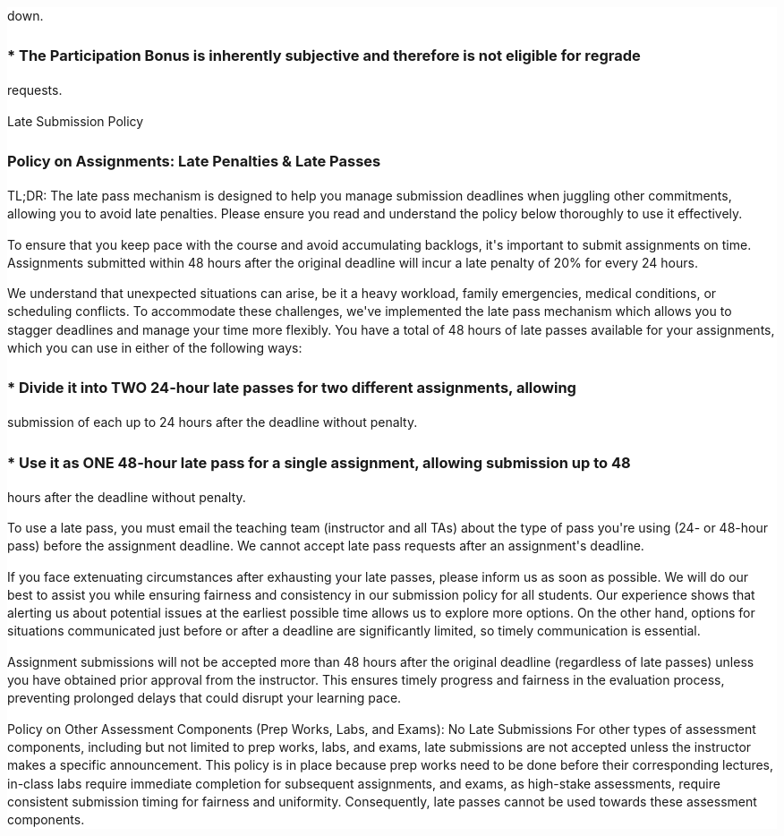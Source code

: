 down.
### *  The Participation Bonus is inherently subjective and therefore is not eligible for regrade

requests.

Late Submission Policy
### Policy on Assignments: Late Penalties & Late Passes

TL;DR: The late pass mechanism is designed to help you manage submission deadlines
when juggling other commitments, allowing you to avoid late penalties. Please ensure
you read and understand the policy below thoroughly to use it effectively.

To ensure that you keep pace with the course and avoid accumulating backlogs, it's important
to submit assignments on time. Assignments submitted within 48 hours after the original
deadline will incur a late penalty of 20% for every 24 hours.

We understand that unexpected situations can arise, be it a heavy workload, family
emergencies, medical conditions, or scheduling conflicts. To accommodate these challenges,
we've implemented the late pass mechanism which allows you to stagger deadlines and
manage your time more flexibly. You have a total of 48 hours of late passes available for
your assignments, which you can use in either of the following ways:
### *  Divide it into TWO 24-hour late passes for two different assignments, allowing

submission of each up to 24 hours after the deadline without penalty.
### *  Use it as ONE 48-hour late pass for a single assignment, allowing submission up to 48

hours after the deadline without penalty.

To use a late pass, you must email the teaching team (instructor and all TAs) about the type of
pass you're using (24- or 48-hour pass) before the assignment deadline. We cannot accept
late pass requests after an assignment's deadline.

If you face extenuating circumstances after exhausting your late passes, please inform us as
soon as possible. We will do our best to assist you while ensuring fairness and consistency in
our submission policy for all students. Our experience shows that alerting us about potential
issues at the earliest possible time allows us to explore more options. On the other hand,
options for situations communicated just before or after a deadline are significantly limited, so
timely communication is essential.

Assignment submissions will not be accepted more than 48 hours after the original
deadline (regardless of late passes) unless you have obtained prior approval from the
instructor. This ensures timely progress and fairness in the evaluation process, preventing
prolonged delays that could disrupt your learning pace.

Policy on Other Assessment Components (Prep Works, Labs, and Exams): No Late
Submissions
For other types of assessment components, including but not limited to prep works, labs, and
exams, late submissions are not accepted unless the instructor makes a specific
announcement. This policy is in place because prep works need to be done before their
corresponding lectures, in-class labs require immediate completion for subsequent
assignments, and exams, as high-stake assessments, require consistent submission timing for
fairness and uniformity. Consequently, late passes cannot be used towards these
assessment components.
